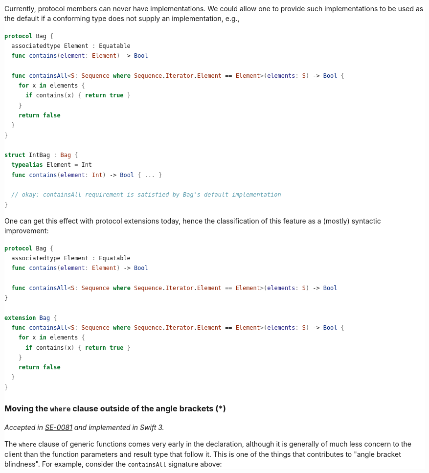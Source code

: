 Currently, protocol members can never have implementations. We could allow one to provide such implementations to be used as the default if a conforming type does not supply an implementation, e.g.,

```Swift
protocol Bag {
  associatedtype Element : Equatable
  func contains(element: Element) -> Bool

  func containsAll<S: Sequence where Sequence.Iterator.Element == Element>(elements: S) -> Bool {
    for x in elements {
      if contains(x) { return true }
    }
    return false
  }
}

struct IntBag : Bag {
  typealias Element = Int
  func contains(element: Int) -> Bool { ... }

  // okay: containsAll requirement is satisfied by Bag's default implementation
}
```

One can get this effect with protocol extensions today, hence the classification of this feature as a (mostly) syntactic improvement:

```Swift
protocol Bag {
  associatedtype Element : Equatable
  func contains(element: Element) -> Bool

  func containsAll<S: Sequence where Sequence.Iterator.Element == Element>(elements: S) -> Bool
}

extension Bag {
  func containsAll<S: Sequence where Sequence.Iterator.Element == Element>(elements: S) -> Bool {
    for x in elements {
      if contains(x) { return true }
    }
    return false
  }
}
```

### Moving the `where` clause outside of the angle brackets (*)

*Accepted in [SE-0081](https://github.com/apple/swift-evolution/blob/master/proposals/0081-move-where-expression.md) and  implemented in Swift 3.*

The `where` clause of generic functions comes very early in the declaration, although it is generally of much less concern to the client than the function parameters and result type that follow it. This is one of the things that contributes to "angle bracket blindness". For example, consider the `containsAll` signature above:
